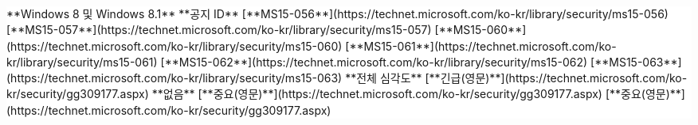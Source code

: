 </td>
</tr>
<tr>
<td style="border:1px solid black;" colspan="7">
**Windows 8 및 Windows 8.1**

</td>
</tr>
<tr>
<td style="border:1px solid black;">
**공지 ID**

</td>
<td style="border:1px solid black;">
[**MS15-056**](https://technet.microsoft.com/ko-kr/library/security/ms15-056)

</td>
<td style="border:1px solid black;">
[**MS15-057**](https://technet.microsoft.com/ko-kr/library/security/ms15-057)

</td>
<td style="border:1px solid black;">
[**MS15-060**](https://technet.microsoft.com/ko-kr/library/security/ms15-060)

</td>
<td style="border:1px solid black;">
[**MS15-061**](https://technet.microsoft.com/ko-kr/library/security/ms15-061)

</td>
<td style="border:1px solid black;">
[**MS15-062**](https://technet.microsoft.com/ko-kr/library/security/ms15-062)

</td>
<td style="border:1px solid black;">
[**MS15-063**](https://technet.microsoft.com/ko-kr/library/security/ms15-063)

</td>
</tr>
<tr>
<td style="border:1px solid black;">
**전체 심각도**

</td>
<td style="border:1px solid black;">
[**긴급(영문)**](https://technet.microsoft.com/ko-kr/security/gg309177.aspx)

</td>
<td style="border:1px solid black;">
**없음**

</td>
<td style="border:1px solid black;">
[**중요(영문)**](https://technet.microsoft.com/ko-kr/security/gg309177.aspx)

</td>
<td style="border:1px solid black;">
[**중요(영문)**](https://technet.microsoft.com/ko-kr/security/gg309177.aspx)
